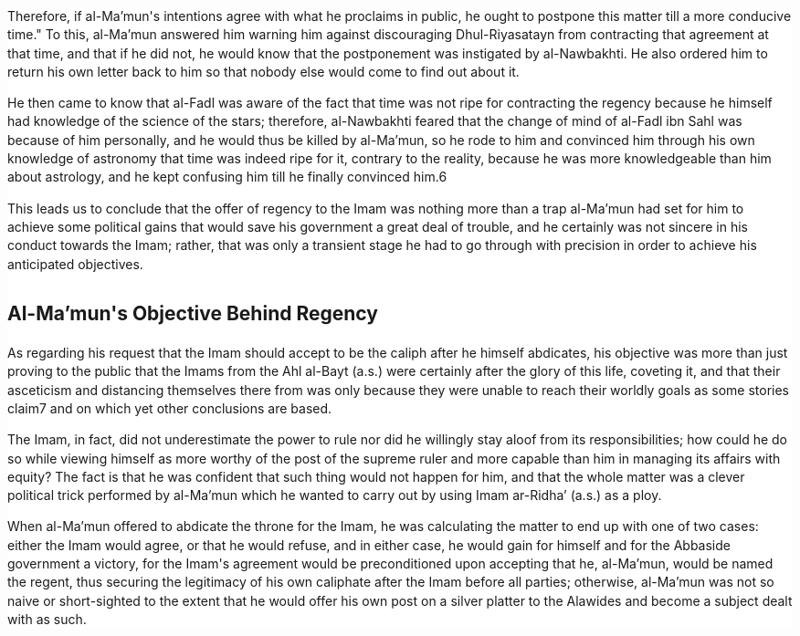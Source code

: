 Therefore, if al-Ma’mun's intentions agree with what he proclaims in
public, he ought to postpone this matter till a more conducive time." To
this, al-Ma’mun answered him warning him against discouraging
Dhul-Riyasatayn from contracting that agreement at that time, and that
if he did not, he would know that the postponement was instigated by
al-Nawbakhti. He also ordered him to return his own letter back to him
so that nobody else would come to find out about it.

He then came to know that al-Fadl was aware of the fact that time was
not ripe for contracting the regency because he himself had knowledge of
the science of the stars; therefore, al-Nawbakhti feared that the change
of mind of al-Fadl ibn Sahl was because of him personally, and he would
thus be killed by al-Ma’mun, so he rode to him and convinced him through
his own knowledge of astronomy that time was indeed ripe for it,
contrary to the reality, because he was more knowledgeable than him
about astrology, and he kept confusing him till he finally convinced
him.6

This leads us to conclude that the offer of regency to the Imam was
nothing more than a trap al-Ma’mun had set for him to achieve some
political gains that would save his government a great deal of trouble,
and he certainly was not sincere in his conduct towards the Imam;
rather, that was only a transient stage he had to go through with
precision in order to achieve his anticipated objectives.

Al-Ma’mun's Objective Behind Regency
------------------------------------

As regarding his request that the Imam should accept to be the caliph
after he himself abdicates, his objective was more than just proving to
the public that the Imams from the Ahl al-Bayt (a.s.) were certainly
after the glory of this life, coveting it, and that their asceticism and
distancing themselves there from was only because they were unable to
reach their worldly goals as some stories claim7 and on which yet other
conclusions are based.

The Imam, in fact, did not underestimate the power to rule nor did he
willingly stay aloof from its responsibilities; how could he do so while
viewing himself as more worthy of the post of the supreme ruler and more
capable than him in managing its affairs with equity? The fact is that
he was confident that such thing would not happen for him, and that the
whole matter was a clever political trick performed by al-Ma’mun which
he wanted to carry out by using Imam ar-Ridha’ (a.s.) as a ploy.

When al-Ma’mun offered to abdicate the throne for the Imam, he was
calculating the matter to end up with one of two cases: either the Imam
would agree, or that he would refuse, and in either case, he would gain
for himself and for the Abbaside government a victory, for the Imam's
agreement would be preconditioned upon accepting that he, al-Ma’mun,
would be named the regent, thus securing the legitimacy of his own
caliphate after the Imam before all parties; otherwise, al-Ma’mun was
not so naive or short-sighted to the extent that he would offer his own
post on a silver platter to the Alawides and become a subject dealt with
as such.
